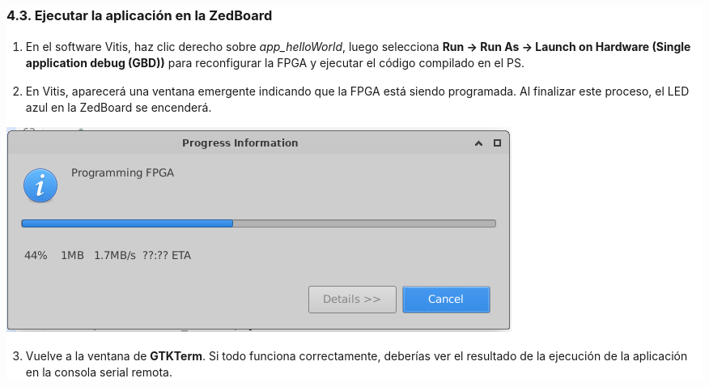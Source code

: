 ### 4.3.  Ejecutar la aplicación en la ZedBoard

1. En el software Vitis, haz clic derecho sobre *app_helloWorld*, luego selecciona **Run -> Run As -> Launch on Hardware (Single application debug (GBD))** para reconfigurar la FPGA y ejecutar el código compilado en el PS.

2. En Vitis, aparecerá una ventana emergente indicando que la FPGA está siendo programada. Al finalizar este proceso, el LED azul en la ZedBoard se encenderá.

![Program FPGA](../img/lab03/fpga_program.png)

3. Vuelve a la ventana de **GTKTerm**. Si todo funciona correctamente, deberías ver el resultado de la ejecución de la aplicación en la consola serial remota.

